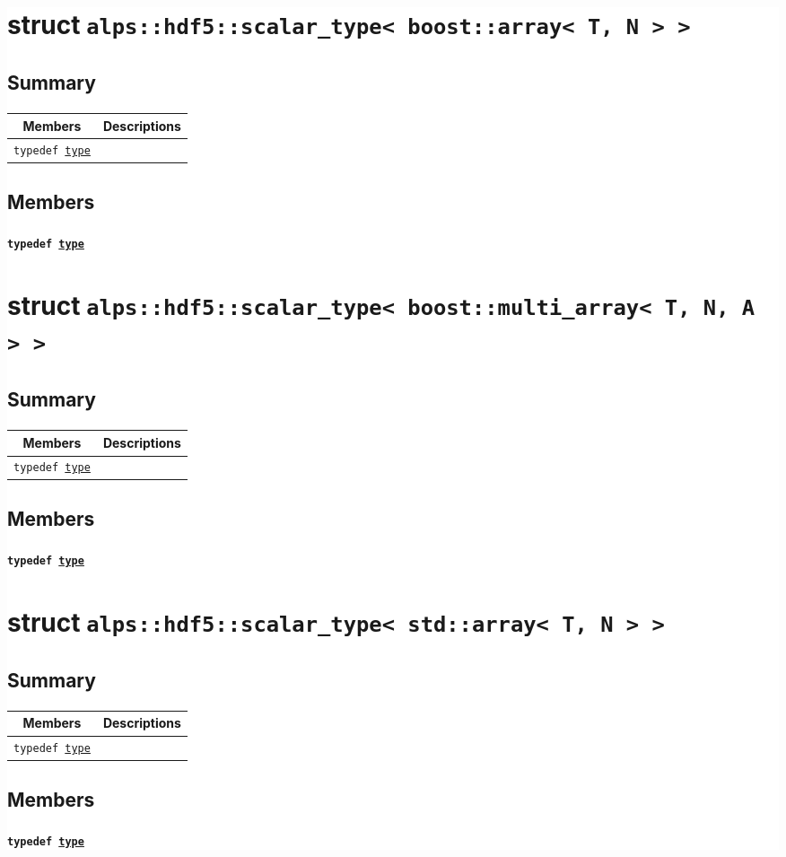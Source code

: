 # struct `alps::hdf5::scalar_type< boost::array< T, N > >` 

## Summary

 Members                        | Descriptions                                
--------------------------------|---------------------------------------------
`typedef `[`type`](#db/dca/structalps_1_1hdf5_1_1scalar__type_3_01boost_1_1array_3_01_t_00_01_n_01_4_01_4_1a44235a365a062be76ef0aa7097b1b3e5) | 

## Members

#### `typedef `[`type`](#db/dca/structalps_1_1hdf5_1_1scalar__type_3_01boost_1_1array_3_01_t_00_01_n_01_4_01_4_1a44235a365a062be76ef0aa7097b1b3e5) 

# struct `alps::hdf5::scalar_type< boost::multi_array< T, N, A > >` 

## Summary

 Members                        | Descriptions                                
--------------------------------|---------------------------------------------
`typedef `[`type`](#d7/d05/structalps_1_1hdf5_1_1scalar__type_3_01boost_1_1multi__array_3_01_t_00_01_n_00_01_a_01_4_01_4_1a0cc1633a01dfefc3c07dd7ae1395107e) | 

## Members

#### `typedef `[`type`](#d7/d05/structalps_1_1hdf5_1_1scalar__type_3_01boost_1_1multi__array_3_01_t_00_01_n_00_01_a_01_4_01_4_1a0cc1633a01dfefc3c07dd7ae1395107e) 

# struct `alps::hdf5::scalar_type< std::array< T, N > >` 

## Summary

 Members                        | Descriptions                                
--------------------------------|---------------------------------------------
`typedef `[`type`](#dc/da8/structalps_1_1hdf5_1_1scalar__type_3_01std_1_1array_3_01_t_00_01_n_01_4_01_4_1a10e122d0228cef495b0caa48adf24f44) | 

## Members

#### `typedef `[`type`](#dc/da8/structalps_1_1hdf5_1_1scalar__type_3_01std_1_1array_3_01_t_00_01_n_01_4_01_4_1a10e122d0228cef495b0caa48adf24f44) 
